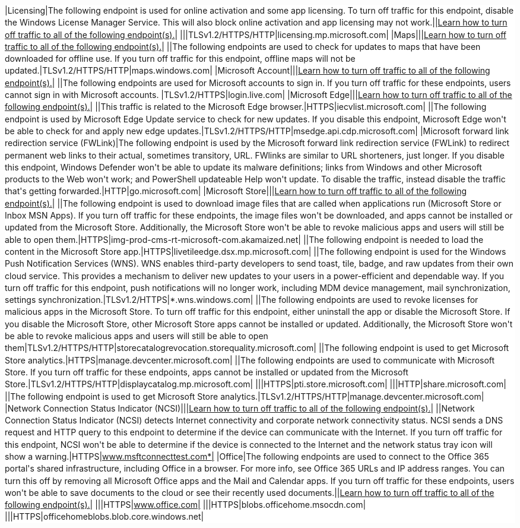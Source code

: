 |Licensing|The following endpoint is used for online activation and some app licensing. To turn off traffic for this endpoint, disable the Windows License Manager Service. This will also block online activation and app licensing may not work.||[Learn how to turn off traffic to all of the following endpoint(s).](manage-connections-from-windows-operating-system-components-to-microsoft-services.md#9-license-manager)|
|||TLSv1.2/HTTPS/HTTP|licensing.mp.microsoft.com|
|Maps|||[Learn how to turn off traffic to all of the following endpoint(s).](manage-connections-from-windows-operating-system-components-to-microsoft-services.md#bkmk-offlinemaps)|
||The following endpoints are used to check for updates to maps that have been downloaded for offline use. If you turn off traffic for this endpoint, offline maps will not be updated.|TLSv1.2/HTTPS/HTTP|maps.windows.com|
|Microsoft Account|||[Learn how to turn off traffic to all of the following endpoint(s).](manage-connections-from-windows-operating-system-components-to-microsoft-services.md#bkmk-microsoft-account)|
||The following endpoints are used for Microsoft accounts to sign in. If you turn off traffic for these endpoints, users cannot sign in with Microsoft accounts. |TLSv1.2/HTTPS|login.live.com|
|Microsoft Edge|||[Learn how to turn off traffic to all of the following endpoint(s).](manage-connections-from-windows-operating-system-components-to-microsoft-services.md#13-microsoft-edge)|
||This traffic is related to the Microsoft Edge browser.|HTTPS|iecvlist.microsoft.com|
||The following endpoint is used by Microsoft Edge Update service to check for new updates. If you disable this endpoint, Microsoft Edge won't be able to check for and apply new edge updates.|TLSv1.2/HTTPS/HTTP|msedge.api.cdp.microsoft.com|
|Microsoft forward link redirection service (FWLink)|The following endpoint is used by the Microsoft forward link redirection service (FWLink) to redirect permanent web links to their actual, sometimes transitory, URL. FWlinks are similar to URL shorteners, just longer. If you disable this endpoint, Windows Defender won't be able to update its malware definitions; links from Windows and other Microsoft products to the Web won't work; and PowerShell updateable Help won't update. To disable the traffic, instead disable the traffic that's getting forwarded.|HTTP|go.microsoft.com|
|Microsoft Store|||[Learn how to turn off traffic to all of the following endpoint(s).](manage-connections-from-windows-operating-system-components-to-microsoft-services.md#26-microsoft-store)|
||The following endpoint is used to download image files that are called when applications run (Microsoft Store or Inbox MSN Apps). If you turn off traffic for these endpoints, the image files won't be downloaded, and apps cannot be installed or updated from the Microsoft Store. Additionally, the Microsoft Store won't be able to revoke malicious apps and users will still be able to open them.|HTTPS|img-prod-cms-rt-microsoft-com.akamaized.net|
||The following endpoint is needed to load the content in the Microsoft Store app.|HTTPS|livetileedge.dsx.mp.microsoft.com|
||The following endpoint is used for the Windows Push Notification Services (WNS). WNS enables third-party developers to send toast, tile, badge, and raw updates from their own cloud service. This provides a mechanism to deliver new updates to your users in a power-efficient and dependable way. If you turn off traffic for this endpoint, push notifications will no longer work, including MDM device management, mail synchronization, settings synchronization.|TLSv1.2/HTTPS|*.wns.windows.com|
||The following endpoints are used to revoke licenses for malicious apps in the Microsoft Store. To turn off traffic for this endpoint, either uninstall the app or disable the Microsoft Store. If you disable the Microsoft Store, other Microsoft Store apps cannot be installed or updated. Additionally, the Microsoft Store won't be able to revoke malicious apps and users will still be able to open them|TLSv1.2/HTTPS/HTTP|storecatalogrevocation.storequality.microsoft.com|
||The following endpoint is used to get Microsoft Store analytics.|HTTPS|manage.devcenter.microsoft.com|
||The following endpoints are used to communicate with Microsoft Store. If you turn off traffic for these endpoints, apps cannot be installed or updated from the Microsoft Store.|TLSv1.2/HTTPS/HTTP|displaycatalog.mp.microsoft.com|
|||HTTPS|pti.store.microsoft.com|
|||HTTP|share.microsoft.com|
||The following endpoint is used to get Microsoft Store analytics.|TLSv1.2/HTTPS/HTTP|manage.devcenter.microsoft.com|
|Network Connection Status Indicator (NCSI)|||[Learn how to turn off traffic to all of the following endpoint(s).](manage-connections-from-windows-operating-system-components-to-microsoft-services.md#bkmk-ncsi)|
||Network Connection Status Indicator (NCSI) detects Internet connectivity and corporate network connectivity status. NCSI sends a DNS request and HTTP query to this endpoint to determine if the device can communicate with the Internet. If you turn off traffic for this endpoint, NCSI won't be able to determine if the device is connected to the Internet and the network status tray icon will show a warning.|HTTPS|www.msftconnecttest.com*|
|Office|The following endpoints are used to connect to the Office 365 portal's shared infrastructure, including Office in a browser. For more info, see Office 365 URLs and IP address ranges. You can turn this off by removing all Microsoft Office apps and the Mail and Calendar apps. If you turn off traffic for these endpoints, users won't be able to save documents to the cloud or see their recently used documents.||[Learn how to turn off traffic to all of the following endpoint(s).](manage-connections-from-windows-operating-system-components-to-microsoft-services.md#26-microsoft-store)|
|||HTTPS|www.office.com|
|||HTTPS|blobs.officehome.msocdn.com|
|||HTTPS|officehomeblobs.blob.core.windows.net|